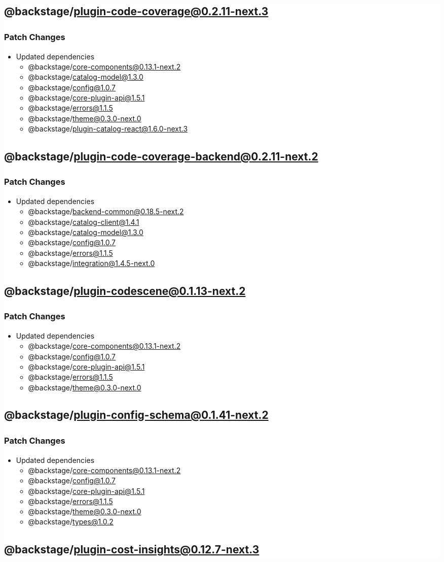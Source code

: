 ## @backstage/plugin-code-coverage@0.2.11-next.3

### Patch Changes

- Updated dependencies
  - @backstage/core-components@0.13.1-next.2
  - @backstage/catalog-model@1.3.0
  - @backstage/config@1.0.7
  - @backstage/core-plugin-api@1.5.1
  - @backstage/errors@1.1.5
  - @backstage/theme@0.3.0-next.0
  - @backstage/plugin-catalog-react@1.6.0-next.3

## @backstage/plugin-code-coverage-backend@0.2.11-next.2

### Patch Changes

- Updated dependencies
  - @backstage/backend-common@0.18.5-next.2
  - @backstage/catalog-client@1.4.1
  - @backstage/catalog-model@1.3.0
  - @backstage/config@1.0.7
  - @backstage/errors@1.1.5
  - @backstage/integration@1.4.5-next.0

## @backstage/plugin-codescene@0.1.13-next.2

### Patch Changes

- Updated dependencies
  - @backstage/core-components@0.13.1-next.2
  - @backstage/config@1.0.7
  - @backstage/core-plugin-api@1.5.1
  - @backstage/errors@1.1.5
  - @backstage/theme@0.3.0-next.0

## @backstage/plugin-config-schema@0.1.41-next.2

### Patch Changes

- Updated dependencies
  - @backstage/core-components@0.13.1-next.2
  - @backstage/config@1.0.7
  - @backstage/core-plugin-api@1.5.1
  - @backstage/errors@1.1.5
  - @backstage/theme@0.3.0-next.0
  - @backstage/types@1.0.2

## @backstage/plugin-cost-insights@0.12.7-next.3
